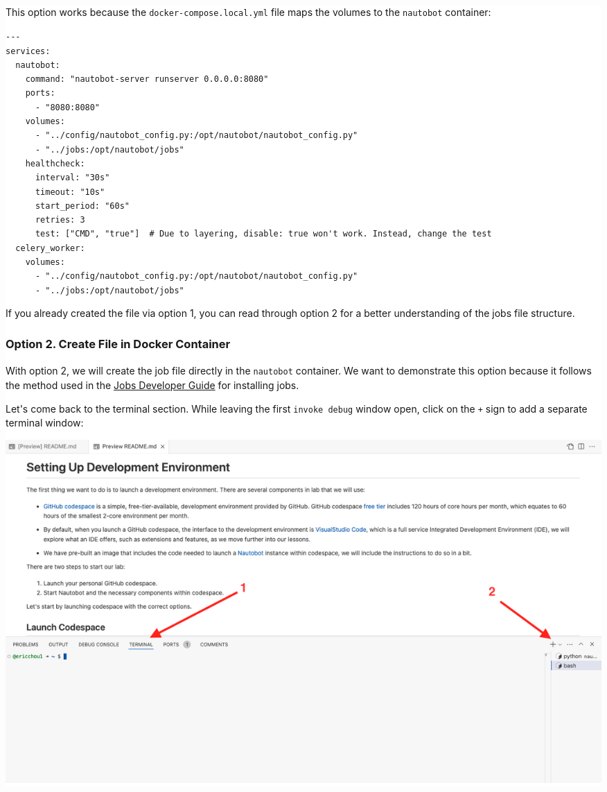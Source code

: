 This option works because the ```docker-compose.local.yml``` file maps the volumes to the ```nautobot``` container: 

```
---
services:
  nautobot:
    command: "nautobot-server runserver 0.0.0.0:8080"
    ports:
      - "8080:8080"
    volumes:
      - "../config/nautobot_config.py:/opt/nautobot/nautobot_config.py"
      - "../jobs:/opt/nautobot/jobs"
    healthcheck:
      interval: "30s"
      timeout: "10s"
      start_period: "60s"
      retries: 3
      test: ["CMD", "true"]  # Due to layering, disable: true won't work. Instead, change the test
  celery_worker:
    volumes:
      - "../config/nautobot_config.py:/opt/nautobot/nautobot_config.py"
      - "../jobs:/opt/nautobot/jobs"
```

If you already created the file via option 1, you can read through option 2 for a better understanding of the jobs file structure. 

### Option 2. Create File in Docker Container

With option 2, we will create the job file directly in the ```nautobot``` container. We want to demonstrate this option because it follows the method used in the [Jobs Developer Guide](https://docs.nautobot.com/projects/core/en/stable/development/jobs/#installing-jobs) for installing jobs.   

Let's come back to the terminal section. While leaving the first ```invoke debug``` window open, click on the ```+``` sign to add a separate terminal window: 

![start_new_terminal_1](images/start_new_terminal_1.png)

